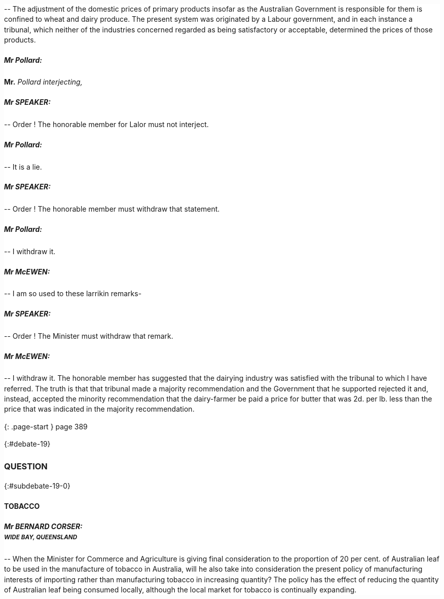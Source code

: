 -- The adjustment of the domestic prices of primary products insofar as the Australian Government is responsible for them is confined to wheat and dairy produce. The present system was originated by a Labour government, and in each instance a tribunal, which neither of the industries concerned regarded as being satisfactory or acceptable, determined the prices of those products. 

##### Mr Pollard:


 **Mr.** 
 *Pollard interjecting,* 


##### Mr SPEAKER:

-- Order ! The honorable member for Lalor must not interject. 

##### Mr Pollard:

-- It is a lie. 

##### Mr SPEAKER:

-- Order ! The honorable member must withdraw that statement. 

##### Mr Pollard:

-- I withdraw it. 

##### Mr McEWEN:

-- I am so used to these larrikin remarks- 

##### Mr SPEAKER:

-- Order ! The Minister must withdraw that remark. 

##### Mr McEWEN:

-- I withdraw it. The honorable member has suggested that the dairying industry was satisfied with the tribunal to which I have referred. The truth is that that tribunal made a majority recommendation and the Government that he supported rejected it and, instead, accepted the minority recommendation that the dairy-farmer be paid a price for butter that was 2d. per lb. less than the price that was indicated in the majority recommendation. 

{: .page-start }
page 389

{:#debate-19}
### QUESTION

{:#subdebate-19-0}
#### TOBACCO

##### Mr BERNARD CORSER:<br><small class="text-muted">WIDE BAY, QUEENSLAND</small>

-- When the Minister for Commerce and Agriculture is giving final consideration to the proportion of 20 per cent. of Australian leaf to be used in the manufacture of tobacco in Australia, will he also take into consideration the present policy of manufacturing interests of importing rather than manufacturing tobacco in increasing quantity? The policy has the effect of reducing the quantity of Australian leaf being consumed locally, although the local market for tobacco is continually expanding. 
